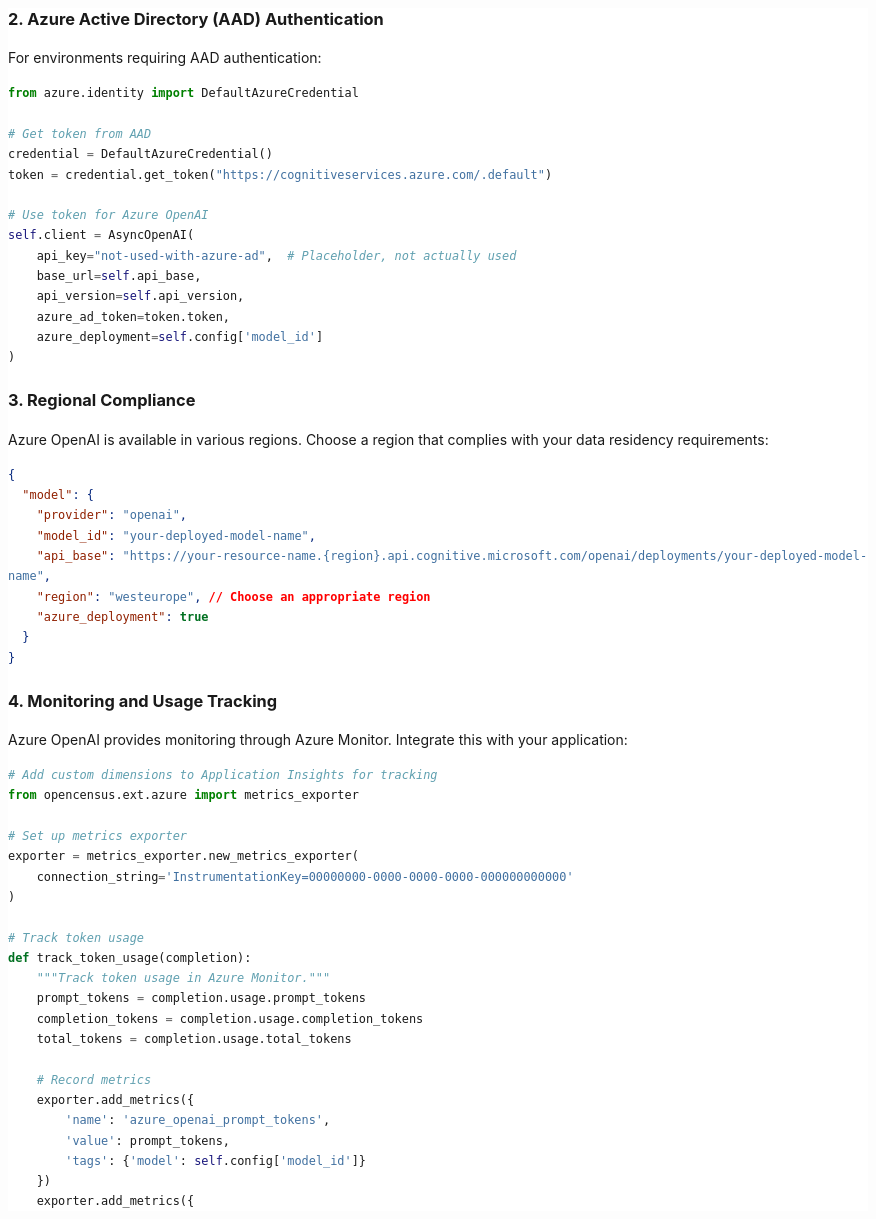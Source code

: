 ### 2. Azure Active Directory (AAD) Authentication

For environments requiring AAD authentication:

```python
from azure.identity import DefaultAzureCredential

# Get token from AAD
credential = DefaultAzureCredential()
token = credential.get_token("https://cognitiveservices.azure.com/.default")

# Use token for Azure OpenAI
self.client = AsyncOpenAI(
    api_key="not-used-with-azure-ad",  # Placeholder, not actually used
    base_url=self.api_base,
    api_version=self.api_version,
    azure_ad_token=token.token,
    azure_deployment=self.config['model_id']
)
```

### 3. Regional Compliance

Azure OpenAI is available in various regions. Choose a region that complies with your data residency requirements:

```json
{
  "model": {
    "provider": "openai",
    "model_id": "your-deployed-model-name",
    "api_base": "https://your-resource-name.{region}.api.cognitive.microsoft.com/openai/deployments/your-deployed-model-name",
    "region": "westeurope", // Choose an appropriate region
    "azure_deployment": true
  }
}
```

### 4. Monitoring and Usage Tracking

Azure OpenAI provides monitoring through Azure Monitor. Integrate this with your application:

```python
# Add custom dimensions to Application Insights for tracking
from opencensus.ext.azure import metrics_exporter

# Set up metrics exporter
exporter = metrics_exporter.new_metrics_exporter(
    connection_string='InstrumentationKey=00000000-0000-0000-0000-000000000000'
)

# Track token usage
def track_token_usage(completion):
    """Track token usage in Azure Monitor."""
    prompt_tokens = completion.usage.prompt_tokens
    completion_tokens = completion.usage.completion_tokens
    total_tokens = completion.usage.total_tokens

    # Record metrics
    exporter.add_metrics({
        'name': 'azure_openai_prompt_tokens',
        'value': prompt_tokens,
        'tags': {'model': self.config['model_id']}
    })
    exporter.add_metrics({
```